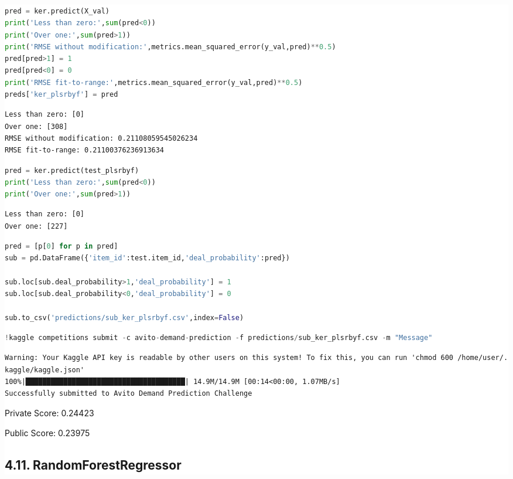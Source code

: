 
```python
pred = ker.predict(X_val)
print('Less than zero:',sum(pred<0))
print('Over one:',sum(pred>1))
print('RMSE without modification:',metrics.mean_squared_error(y_val,pred)**0.5)
pred[pred>1] = 1
pred[pred<0] = 0
print('RMSE fit-to-range:',metrics.mean_squared_error(y_val,pred)**0.5)
preds['ker_plsrbyf'] = pred
```

    Less than zero: [0]
    Over one: [308]
    RMSE without modification: 0.21108059545026234
    RMSE fit-to-range: 0.21100376236913634



```python
pred = ker.predict(test_plsrbyf)
print('Less than zero:',sum(pred<0))
print('Over one:',sum(pred>1))
```

    Less than zero: [0]
    Over one: [227]



```python
pred = [p[0] for p in pred]
sub = pd.DataFrame({'item_id':test.item_id,'deal_probability':pred})

sub.loc[sub.deal_probability>1,'deal_probability'] = 1
sub.loc[sub.deal_probability<0,'deal_probability'] = 0

sub.to_csv('predictions/sub_ker_plsrbyf.csv',index=False)
```


```python
!kaggle competitions submit -c avito-demand-prediction -f predictions/sub_ker_plsrbyf.csv -m "Message"
```

    Warning: Your Kaggle API key is readable by other users on this system! To fix this, you can run 'chmod 600 /home/user/.kaggle/kaggle.json'
    100%|██████████████████████████████████████| 14.9M/14.9M [00:14<00:00, 1.07MB/s]
    Successfully submitted to Avito Demand Prediction Challenge

Private Score: 0.24423

Public Score: 0.23975





## 4.11. RandomForestRegressor
